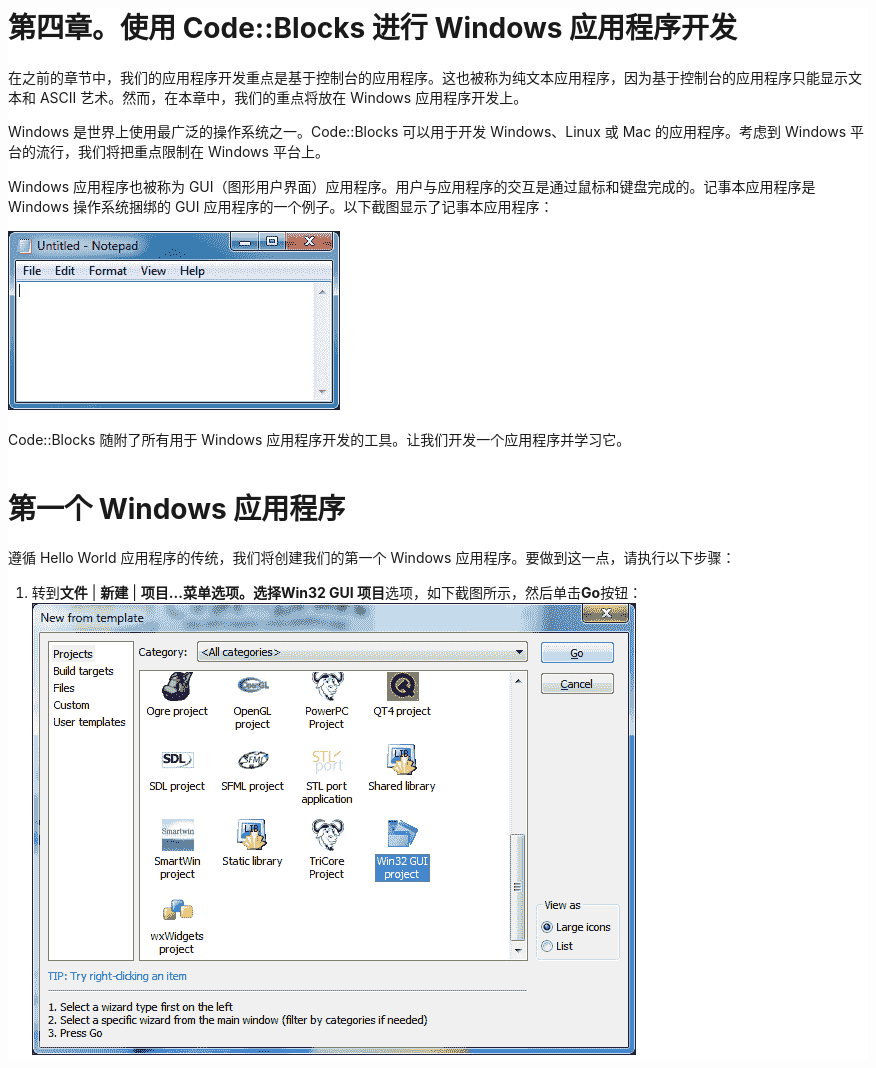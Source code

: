 # 第四章。使用 Code::Blocks 进行 Windows 应用程序开发

在之前的章节中，我们的应用程序开发重点是基于控制台的应用程序。这也被称为纯文本应用程序，因为基于控制台的应用程序只能显示文本和 ASCII 艺术。然而，在本章中，我们的重点将放在 Windows 应用程序开发上。

Windows 是世界上使用最广泛的操作系统之一。Code::Blocks 可以用于开发 Windows、Linux 或 Mac 的应用程序。考虑到 Windows 平台的流行，我们将把重点限制在 Windows 平台上。

Windows 应用程序也被称为 GUI（图形用户界面）应用程序。用户与应用程序的交互是通过鼠标和键盘完成的。记事本应用程序是 Windows 操作系统捆绑的 GUI 应用程序的一个例子。以下截图显示了记事本应用程序：

![使用 Code::Blocks 进行 Windows 应用程序开发](img/3415OS_04_01.jpg)

Code::Blocks 随附了所有用于 Windows 应用程序开发的工具。让我们开发一个应用程序并学习它。

# 第一个 Windows 应用程序

遵循 Hello World 应用程序的传统，我们将创建我们的第一个 Windows 应用程序。要做到这一点，请执行以下步骤：

1.  转到**文件** | **新建** | **项目...**菜单选项。选择**Win32 GUI 项目**选项，如下截图所示，然后单击**Go**按钮：![第一个 Windows 应用程序](img/3415OS_04_03.jpg)
